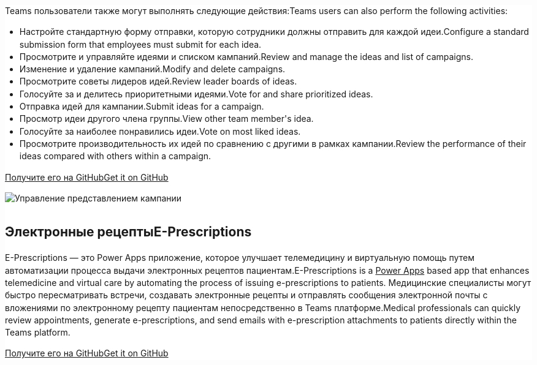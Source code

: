 <span data-ttu-id="9e0d2-232">Teams пользователи также могут выполнять следующие действия:</span><span class="sxs-lookup"><span data-stu-id="9e0d2-232">Teams users can also perform the following activities:</span></span>

* <span data-ttu-id="9e0d2-233">Настройте стандартную форму отправки, которую сотрудники должны отправить для каждой идеи.</span><span class="sxs-lookup"><span data-stu-id="9e0d2-233">Configure a standard submission form that employees must submit for each idea.</span></span> 
* <span data-ttu-id="9e0d2-234">Просмотрите и управляйте идеями и списком кампаний.</span><span class="sxs-lookup"><span data-stu-id="9e0d2-234">Review and manage the ideas and list of campaigns.</span></span>
* <span data-ttu-id="9e0d2-235">Изменение и удаление кампаний.</span><span class="sxs-lookup"><span data-stu-id="9e0d2-235">Modify and delete campaigns.</span></span>
* <span data-ttu-id="9e0d2-236">Просмотрите советы лидеров идей.</span><span class="sxs-lookup"><span data-stu-id="9e0d2-236">Review leader boards of ideas.</span></span>
* <span data-ttu-id="9e0d2-237">Голосуйте за и делитесь приоритетными идеями.</span><span class="sxs-lookup"><span data-stu-id="9e0d2-237">Vote for and share prioritized ideas.</span></span>
* <span data-ttu-id="9e0d2-238">Отправка идей для кампании.</span><span class="sxs-lookup"><span data-stu-id="9e0d2-238">Submit ideas for a campaign.</span></span>
* <span data-ttu-id="9e0d2-239">Просмотр идеи другого члена группы.</span><span class="sxs-lookup"><span data-stu-id="9e0d2-239">View other team member's idea.</span></span>
* <span data-ttu-id="9e0d2-240">Голосуйте за наиболее понравились идеи.</span><span class="sxs-lookup"><span data-stu-id="9e0d2-240">Vote on most liked ideas.</span></span>
* <span data-ttu-id="9e0d2-241">Просмотрите производительность их идей по сравнению с другими в рамках кампании.</span><span class="sxs-lookup"><span data-stu-id="9e0d2-241">Review the performance of their ideas compared with others within a campaign.</span></span>

[<span data-ttu-id="9e0d2-242">Получите его на GitHub</span><span class="sxs-lookup"><span data-stu-id="9e0d2-242">Get it on GitHub</span></span>](https://github.com/OfficeDev/microsoft-teams-apps-employeeideas)

![Управление представлением кампании](../assets/images/employee-ideas-manage-campaigns.png) 

## <a name="e-prescriptions"></a><span data-ttu-id="9e0d2-244">Электронные рецепты</span><span class="sxs-lookup"><span data-stu-id="9e0d2-244">E-Prescriptions</span></span> 

<span data-ttu-id="9e0d2-245">E-Prescriptions — [](/powerapps/maker/canvas-apps/embed-teams-app) это Power Apps приложение, которое улучшает телемедицину и виртуальную помощь путем автоматизации процесса выдачи электронных рецептов пациентам.</span><span class="sxs-lookup"><span data-stu-id="9e0d2-245">E-Prescriptions is a [Power Apps](/powerapps/maker/canvas-apps/embed-teams-app) based app that enhances telemedicine and virtual care by automating the process of issuing e-prescriptions to patients.</span></span> <span data-ttu-id="9e0d2-246">Медицинские специалисты могут быстро пересматривать встречи, создавать электронные рецепты и отправлять сообщения электронной почты с вложениями по электронному рецепту пациентам непосредственно в Teams платформе.</span><span class="sxs-lookup"><span data-stu-id="9e0d2-246">Medical professionals can quickly review appointments, generate e-prescriptions, and send emails with e-prescription attachments to patients directly within the Teams platform.</span></span>

[<span data-ttu-id="9e0d2-247">Получите его на GitHub</span><span class="sxs-lookup"><span data-stu-id="9e0d2-247">Get it on GitHub</span></span>](https://github.com/OfficeDev/microsoft-teams-apps-eprescription) 
